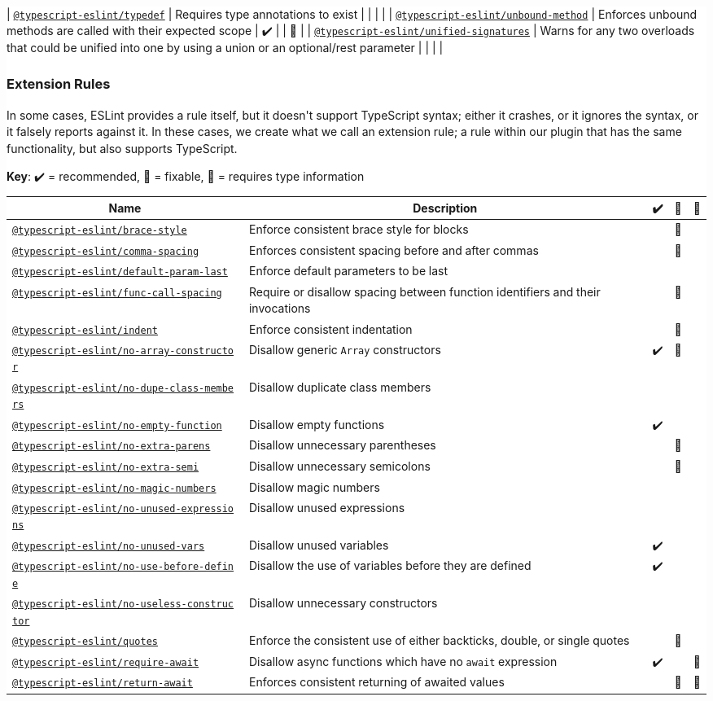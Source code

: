 | [`@typescript-eslint/typedef`](./docs/rules/typedef.md)                                                               | Requires type annotations to exist                                                                                      |                    |          |                   |
| [`@typescript-eslint/unbound-method`](./docs/rules/unbound-method.md)                                                 | Enforces unbound methods are called with their expected scope                                                           | :heavy_check_mark: |          | :thought_balloon: |
| [`@typescript-eslint/unified-signatures`](./docs/rules/unified-signatures.md)                                         | Warns for any two overloads that could be unified into one by using a union or an optional/rest parameter               |                    |          |                   |



### Extension Rules

In some cases, ESLint provides a rule itself, but it doesn't support TypeScript syntax; either it crashes, or it ignores the syntax, or it falsely reports against it.
In these cases, we create what we call an extension rule; a rule within our plugin that has the same functionality, but also supports TypeScript.



**Key**: :heavy_check_mark: = recommended, :wrench: = fixable, :thought_balloon: = requires type information

| Name                                                                                            | Description                                                                    | :heavy_check_mark: | :wrench: | :thought_balloon: |
| ----------------------------------------------------------------------------------------------- | ------------------------------------------------------------------------------ | ------------------ | -------- | ----------------- |
| [`@typescript-eslint/brace-style`](./docs/rules/brace-style.md)                                 | Enforce consistent brace style for blocks                                      |                    | :wrench: |                   |
| [`@typescript-eslint/comma-spacing`](./docs/rules/comma-spacing.md)                             | Enforces consistent spacing before and after commas                            |                    | :wrench: |                   |
| [`@typescript-eslint/default-param-last`](./docs/rules/default-param-last.md)                   | Enforce default parameters to be last                                          |                    |          |                   |
| [`@typescript-eslint/func-call-spacing`](./docs/rules/func-call-spacing.md)                     | Require or disallow spacing between function identifiers and their invocations |                    | :wrench: |                   |
| [`@typescript-eslint/indent`](./docs/rules/indent.md)                                           | Enforce consistent indentation                                                 |                    | :wrench: |                   |
| [`@typescript-eslint/no-array-constructor`](./docs/rules/no-array-constructor.md)               | Disallow generic `Array` constructors                                          | :heavy_check_mark: | :wrench: |                   |
| [`@typescript-eslint/no-dupe-class-members`](./docs/rules/no-dupe-class-members.md)             | Disallow duplicate class members                                               |                    |          |                   |
| [`@typescript-eslint/no-empty-function`](./docs/rules/no-empty-function.md)                     | Disallow empty functions                                                       | :heavy_check_mark: |          |                   |
| [`@typescript-eslint/no-extra-parens`](./docs/rules/no-extra-parens.md)                         | Disallow unnecessary parentheses                                               |                    | :wrench: |                   |
| [`@typescript-eslint/no-extra-semi`](./docs/rules/no-extra-semi.md)                             | Disallow unnecessary semicolons                                                |                    | :wrench: |                   |
| [`@typescript-eslint/no-magic-numbers`](./docs/rules/no-magic-numbers.md)                       | Disallow magic numbers                                                         |                    |          |                   |
| [`@typescript-eslint/no-unused-expressions`](./docs/rules/no-unused-expressions.md)             | Disallow unused expressions                                                    |                    |          |                   |
| [`@typescript-eslint/no-unused-vars`](./docs/rules/no-unused-vars.md)                           | Disallow unused variables                                                      | :heavy_check_mark: |          |                   |
| [`@typescript-eslint/no-use-before-define`](./docs/rules/no-use-before-define.md)               | Disallow the use of variables before they are defined                          | :heavy_check_mark: |          |                   |
| [`@typescript-eslint/no-useless-constructor`](./docs/rules/no-useless-constructor.md)           | Disallow unnecessary constructors                                              |                    |          |                   |
| [`@typescript-eslint/quotes`](./docs/rules/quotes.md)                                           | Enforce the consistent use of either backticks, double, or single quotes       |                    | :wrench: |                   |
| [`@typescript-eslint/require-await`](./docs/rules/require-await.md)                             | Disallow async functions which have no `await` expression                      | :heavy_check_mark: |          | :thought_balloon: |
| [`@typescript-eslint/return-await`](./docs/rules/return-await.md)                               | Enforces consistent returning of awaited values                                |                    | :wrench: | :thought_balloon: |